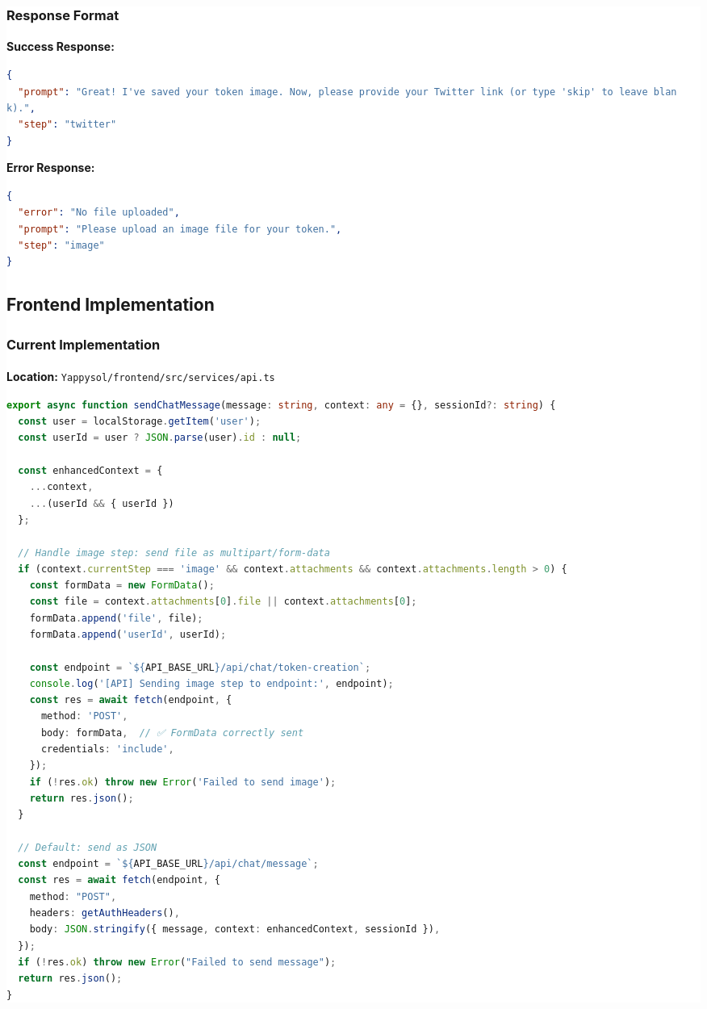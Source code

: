 ### Response Format

**Success Response:**
```json
{
  "prompt": "Great! I've saved your token image. Now, please provide your Twitter link (or type 'skip' to leave blank).",
  "step": "twitter"
}
```

**Error Response:**
```json
{
  "error": "No file uploaded",
  "prompt": "Please upload an image file for your token.",
  "step": "image"
}
```

## Frontend Implementation

### Current Implementation

**Location:** `Yappysol/frontend/src/services/api.ts`

```typescript
export async function sendChatMessage(message: string, context: any = {}, sessionId?: string) {
  const user = localStorage.getItem('user');
  const userId = user ? JSON.parse(user).id : null;
  
  const enhancedContext = {
    ...context,
    ...(userId && { userId })
  };

  // Handle image step: send file as multipart/form-data
  if (context.currentStep === 'image' && context.attachments && context.attachments.length > 0) {
    const formData = new FormData();
    const file = context.attachments[0].file || context.attachments[0];
    formData.append('file', file);
    formData.append('userId', userId);
    
    const endpoint = `${API_BASE_URL}/api/chat/token-creation`;
    console.log('[API] Sending image step to endpoint:', endpoint);
    const res = await fetch(endpoint, {
      method: 'POST',
      body: formData,  // ✅ FormData correctly sent
      credentials: 'include',
    });
    if (!res.ok) throw new Error('Failed to send image');
    return res.json();
  }

  // Default: send as JSON
  const endpoint = `${API_BASE_URL}/api/chat/message`;
  const res = await fetch(endpoint, {
    method: "POST",
    headers: getAuthHeaders(),
    body: JSON.stringify({ message, context: enhancedContext, sessionId }),
  });
  if (!res.ok) throw new Error("Failed to send message");
  return res.json();
}
```